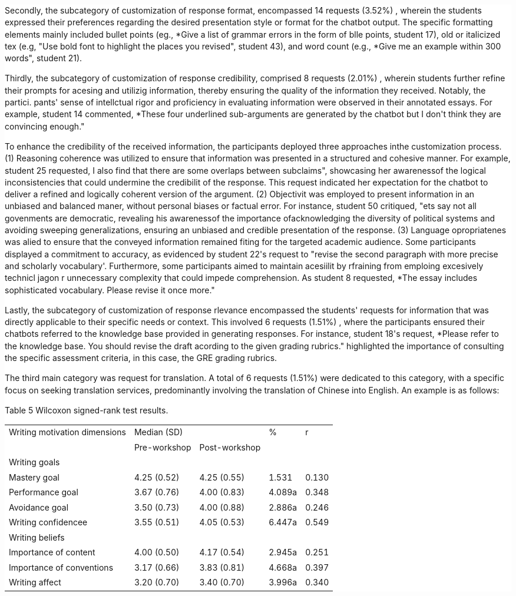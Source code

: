 Secondly, the subcategory of customization of response format, encompassed 14 requests $( 3 . 5 2 \% )$ , wherein the students expressed their preferences regarding the desired presentation style or format for the chatbot output. The specific formatting elements mainly included bullet points (eg., \*Give a list of grammar errors in the form of blle points, student 17), old or italicized tex (e.g, "Use bold font to highlight the places you revised", student 43), and word count (e.g., \*Give me an example within 300 words", student 21).

Thirdly, the subcategory of customization of response credibility, comprised 8 requests $( 2 . 0 1 \% )$ , wherein students further refine their prompts for acesing and utilizig information, thereby ensuring the quality of the information they received. Notably, the partici. pants' sense of intellctual rigor and proficiency in evaluating information were observed in their annotated essays. For example, student 14 commented, \*These four underlined sub-arguments are generated by the chatbot but I don't think they are convincing enough."

To enhance the credibility of the received information, the participants deployed three approaches inthe customization process. (1) Reasoning coherence was utilized to ensure that information was presented in a structured and cohesive manner. For example, student 25 requested, I also find that there are some overlaps between subclaims", showcasing her awarenessof the logical inconsistencies that could undermine the credibilit of the response. This request indicated her expectation for the chatbot to deliver a refined and logically coherent version of the argument. (2) Objectivit was employed to present information in an unbiased and balanced maner, without personal biases or factual error. For instance, student 50 critiqued, "ets say not all govenments are democratic, revealing his awarenessof the importance ofacknowledging the diversity of political systems and avoiding sweeping generalizations, ensuring an unbiased and credible presentation of the response. (3) Language opropriatenes was alied to ensure that the conveyed information remained fiting for the targeted academic audience. Some participants displayed a commitment to accuracy, as evidenced by student 22's request to "revise the second paragraph with more precise and scholarly vocabulary'. Furthermore, some participants aimed to maintain acesiilit by rfraining from emploing excesively technicl jagon r unnecessary complexity that could impede comprehension. As student 8 requested, \*The essay includes sophisticated vocabulary. Please revise it once more."

Lastly, the subcategory of customization of response rlevance encompassed the students' requests for information that was directly applicable to their specific needs or context. This involved 6 requests $( 1 . 5 1 \% )$ , where the participants ensured their chatbots referred to the knowledge base provided in generating responses. For instance, student 18's request, \*Please refer to the knowledge base. You should revise the draft acording to the given grading rubrics." highlighted the importance of consulting the specific assessment criteria, in this case, the GRE grading rubrics.

The third main category was request for translation. A total of 6 requests $( 1 . 5 1 \% )$ were dedicated to this category, with a specific focus on seeking translation services, predominantly involving the translation of Chinese into English. An example is as follows:

Table 5 Wilcoxon signed-rank test results.   

<html><body><table><tr><td rowspan="2">Writing motivation dimensions</td><td colspan="2">Median (SD)</td><td rowspan="2">%</td><td rowspan="2">r</td></tr><tr><td>Pre-workshop</td><td>Post-workshop</td></tr><tr><td colspan="5">Writing goals</td></tr><tr><td>Mastery goal</td><td>4.25 (0.52)</td><td>4.25 (0.55)</td><td>1.531</td><td>0.130</td></tr><tr><td> Performance goal</td><td>3.67 (0.76)</td><td>4.00 (0.83)</td><td>4.089a</td><td>0.348</td></tr><tr><td>Avoidance goal</td><td>3.50 (0.73)</td><td>4.00 (0.88)</td><td>2.886a</td><td>0.246</td></tr><tr><td>Writing confidencee</td><td>3.55 (0.51)</td><td>4.05 (0.53)</td><td>6.447a</td><td>0.549</td></tr><tr><td colspan="5">Writing beliefs</td></tr><tr><td>Importance of content</td><td>4.00 (0.50)</td><td>4.17 (0.54)</td><td>2.945a</td><td>0.251</td></tr><tr><td> Importance of conventions</td><td>3.17 (0.66)</td><td>3.83 (0.81)</td><td>4.668a</td><td>0.397</td></tr><tr><td>Writing affect</td><td>3.20 (0.70)</td><td>3.40 (0.70)</td><td>3.996a</td><td>0.340</td></tr></table></body></html>
